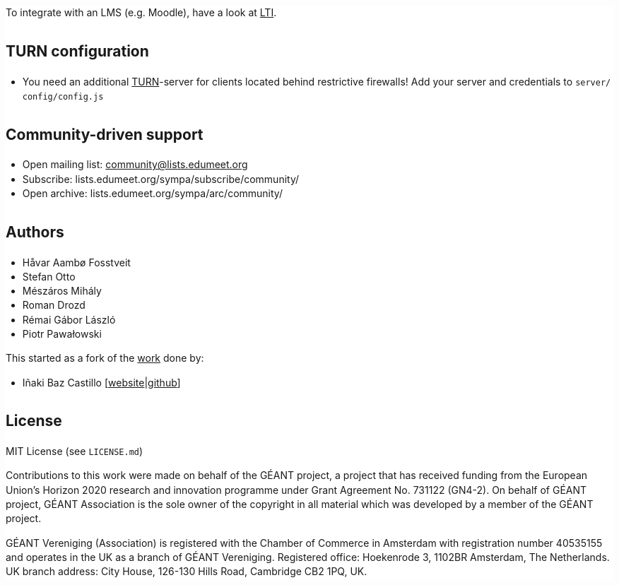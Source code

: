 To integrate with an LMS (e.g. Moodle), have a look at [LTI](LTI/LTI.md).

## TURN configuration

* You need an additional [TURN](https://github.com/coturn/coturn)-server for clients located behind restrictive firewalls! Add your server and credentials to `server/config/config.js`

## Community-driven support

* Open mailing list: community@lists.edumeet.org
* Subscribe: lists.edumeet.org/sympa/subscribe/community/
* Open archive: lists.edumeet.org/sympa/arc/community/

## Authors

* Håvar Aambø Fosstveit
* Stefan Otto
* Mészáros Mihály
* Roman Drozd
* Rémai Gábor László
* Piotr Pawałowski

This started as a fork of the [work](https://github.com/versatica/mediasoup-demo) done by:

* Iñaki Baz Castillo [[website](https://inakibaz.me)|[github](https://github.com/ibc/)]

## License

MIT License (see `LICENSE.md`)

Contributions to this work were made on behalf of the GÉANT project, a project that has received funding from the European Union’s Horizon 2020 research and innovation programme under Grant Agreement No. 731122 (GN4-2). On behalf of GÉANT project, GÉANT Association is the sole owner of the copyright in all material which was developed by a member of the GÉANT project.

GÉANT Vereniging (Association) is registered with the Chamber of Commerce in Amsterdam with registration number 40535155 and operates in the UK as a branch of GÉANT Vereniging. Registered office: Hoekenrode 3, 1102BR Amsterdam, The Netherlands. UK branch address: City House, 126-130 Hills Road, Cambridge CB2 1PQ, UK.
